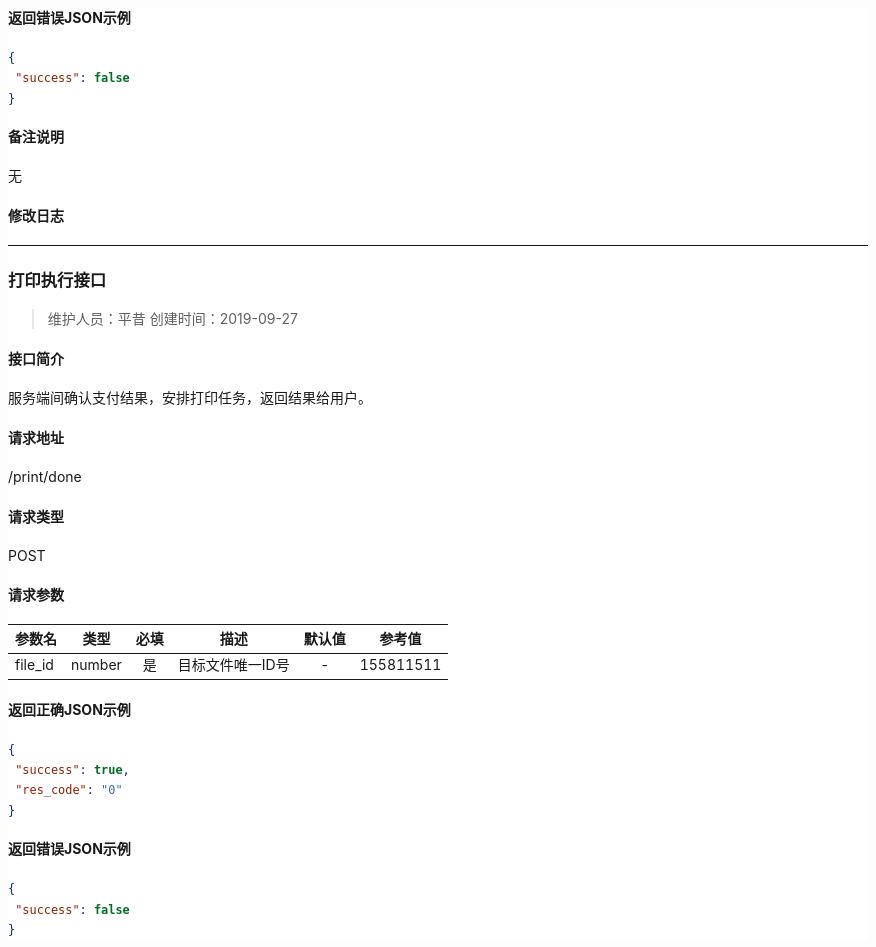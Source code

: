 #### 返回错误JSON示例

```json
{
 "success": false
}
```

#### 备注说明

无

#### 修改日志

---

### 打印执行接口

> 维护人员：平昔
> 创建时间：2019-09-27

#### 接口简介

服务端间确认支付结果，安排打印任务，返回结果给用户。

#### 请求地址

/print/done

#### 请求类型

POST

#### 请求参数

|参数名|类型|必填|描述|默认值|参考值|
| ------------- |:-------------:|:-------------:| ------------- |:-------------:|:-------------:|
| file_id | number | 是 | 目标文件唯一ID号 | - | 155811511 |

#### 返回正确JSON示例

```json
{
 "success": true,
 "res_code": "0"
}
```

#### 返回错误JSON示例

```json
{
 "success": false
}
```
